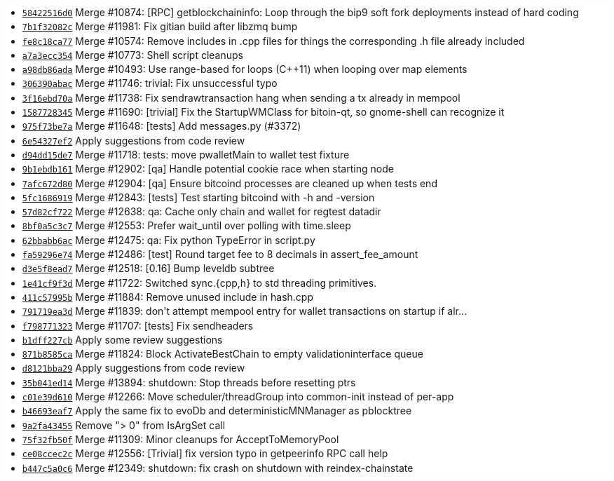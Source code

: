 - [`58422516d0`](https://github.com/dreamledger/commit/58422516d0) Merge #10874: [RPC] getblockchaininfo: Loop through the bip9 soft fork deployments instead of hard coding
- [`7b1f32082c`](https://github.com/dreamledger/commit/7b1f32082c) Merge #11981: Fix gitian build after libzmq bump
- [`fe8c18ca77`](https://github.com/dreamledger/commit/fe8c18ca77) Merge #10574: Remove includes in .cpp files for things the corresponding .h file already included
- [`a7a3ecc354`](https://github.com/dreamledger/commit/a7a3ecc354) Merge #10773: Shell script cleanups
- [`a98db86ada`](https://github.com/dreamledger/commit/a98db86ada) Merge #10493: Use range-based for loops (C++11) when looping over map elements
- [`306390abac`](https://github.com/dreamledger/commit/306390abac) Merge #11746: trivial: Fix unsuccessful typo
- [`3f16ebd70a`](https://github.com/dreamledger/commit/3f16ebd70a) Merge #11738: Fix sendrawtransaction hang when sending a tx already in mempool
- [`1587728345`](https://github.com/dreamledger/commit/1587728345) Merge #11690: [trivial] Fix the StartupWMClass for bitoin-qt, so gnome-shell can recognize it
- [`975f73be7a`](https://github.com/dreamledger/commit/975f73be7a) Merge #11648: [tests] Add messages.py  (#3372)
- [`6e54327ef2`](https://github.com/dreamledger/commit/6e54327ef2) Apply suggestions from code review
- [`d94dd15de7`](https://github.com/dreamledger/commit/d94dd15de7) Merge #11718: tests: move pwalletMain to wallet test fixture
- [`9b1ebdb161`](https://github.com/dreamledger/commit/9b1ebdb161) Merge #12902: [qa] Handle potential cookie race when starting node
- [`7afc672d80`](https://github.com/dreamledger/commit/7afc672d80) Merge #12904: [qa] Ensure bitcoind processes are cleaned up when tests end
- [`5fc1686919`](https://github.com/dreamledger/commit/5fc1686919) Merge #12843: [tests] Test starting bitcoind with -h and -version
- [`57d82cf722`](https://github.com/dreamledger/commit/57d82cf722) Merge #12638: qa: Cache only chain and wallet for regtest datadir
- [`8bf0a5c3c7`](https://github.com/dreamledger/commit/8bf0a5c3c7) Merge #12553: Prefer wait_until over polling with time.sleep
- [`62bbabb6ac`](https://github.com/dreamledger/commit/62bbabb6ac) Merge #12475: qa: Fix python TypeError in script.py
- [`fa59296e74`](https://github.com/dreamledger/commit/fa59296e74) Merge #12486: [test] Round target fee to 8 decimals in assert_fee_amount
- [`d3e5f8ead7`](https://github.com/dreamledger/commit/d3e5f8ead7) Merge #12518: [0.16]  Bump leveldb subtree
- [`1e41cf9f3d`](https://github.com/dreamledger/commit/1e41cf9f3d) Merge #11722: Switched sync.{cpp,h} to std threading primitives.
- [`411c57995b`](https://github.com/dreamledger/commit/411c57995b) Merge #11884: Remove unused include in hash.cpp
- [`791719ea3d`](https://github.com/dreamledger/commit/791719ea3d) Merge #11839: don't attempt mempool entry for wallet transactions on startup if alr…
- [`f798771323`](https://github.com/dreamledger/commit/f798771323) Merge #11707: [tests] Fix sendheaders
- [`b1dff227cb`](https://github.com/dreamledger/commit/b1dff227cb) Apply some review suggestions
- [`871b8585ca`](https://github.com/dreamledger/commit/871b8585ca) Merge #11824: Block ActivateBestChain to empty validationinterface queue
- [`d8121bba29`](https://github.com/dreamledger/commit/d8121bba29) Apply suggestions from code review
- [`35b041ed14`](https://github.com/dreamledger/commit/35b041ed14) Merge #13894: shutdown: Stop threads before resetting ptrs
- [`c01e39d610`](https://github.com/dreamledger/commit/c01e39d610) Merge #12266: Move scheduler/threadGroup into common-init instead of per-app
- [`b46693eaf7`](https://github.com/dreamledger/commit/b46693eaf7) Apply the same fix to evoDb and deterministicMNManager as pblocktree
- [`9a2fa43455`](https://github.com/dreamledger/commit/9a2fa43455) Remove "> 0" from IsArgSet call
- [`75f32fb50f`](https://github.com/dreamledger/commit/75f32fb50f) Merge #11309: Minor cleanups for AcceptToMemoryPool
- [`ce08ccec2c`](https://github.com/dreamledger/commit/ce08ccec2c) Merge #12556: [Trivial] fix version typo in getpeerinfo RPC call help
- [`b447c5a0c6`](https://github.com/dreamledger/commit/b447c5a0c6) Merge #12349: shutdown: fix crash on shutdown with reindex-chainstate